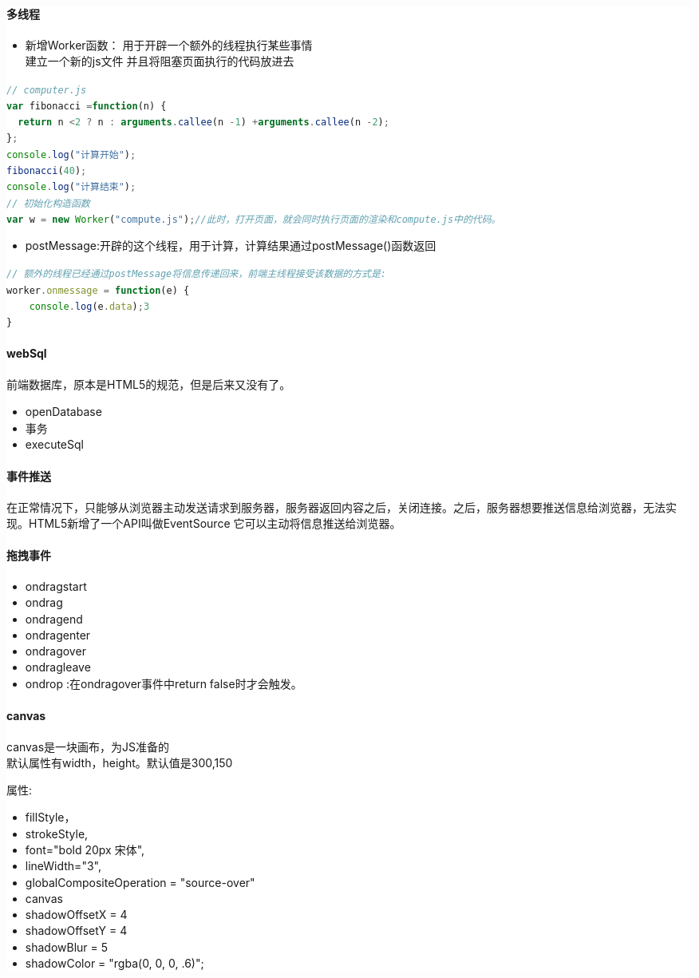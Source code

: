 
#### 多线程
- 新增Worker函数： 用于开辟一个额外的线程执行某些事情  
建立一个新的js文件 并且将阻塞页面执行的代码放进去  
```js
// computer.js
var fibonacci =function(n) {
  return n <2 ? n : arguments.callee(n -1) +arguments.callee(n -2);
}; 
console.log("计算开始");
fibonacci(40);
console.log("计算结束");
// 初始化构造函数
var w = new Worker("compute.js");//此时，打开页面，就会同时执行页面的渲染和compute.js中的代码。
```
- postMessage:开辟的这个线程，用于计算，计算结果通过postMessage()函数返回
```js
// 额外的线程已经通过postMessage将信息传递回来，前端主线程接受该数据的方式是:
worker.onmessage = function(e) {
    console.log(e.data);3	
}
```

#### webSql
前端数据库，原本是HTML5的规范，但是后来又没有了。
- openDatabase
- 事务
- executeSql

#### 事件推送
在正常情况下，只能够从浏览器主动发送请求到服务器，服务器返回内容之后，关闭连接。之后，服务器想要推送信息给浏览器，无法实现。HTML5新增了一个API叫做EventSource 它可以主动将信息推送给浏览器。

#### 拖拽事件
- ondragstart
- ondrag
- ondragend
- ondragenter
- ondragover
- ondragleave
- ondrop  :在ondragover事件中return false时才会触发。

#### canvas
canvas是一块画布，为JS准备的  
默认属性有width，height。默认值是300,150  

属性:   
- fillStyle，
- strokeStyle, 
- font="bold 20px 宋体",
- lineWidth="3",
- globalCompositeOperation = "source-over"  
- canvas
- shadowOffsetX = 4
- shadowOffsetY = 4
- shadowBlur = 5
- shadowColor = "rgba(0, 0, 0, .6)";  
